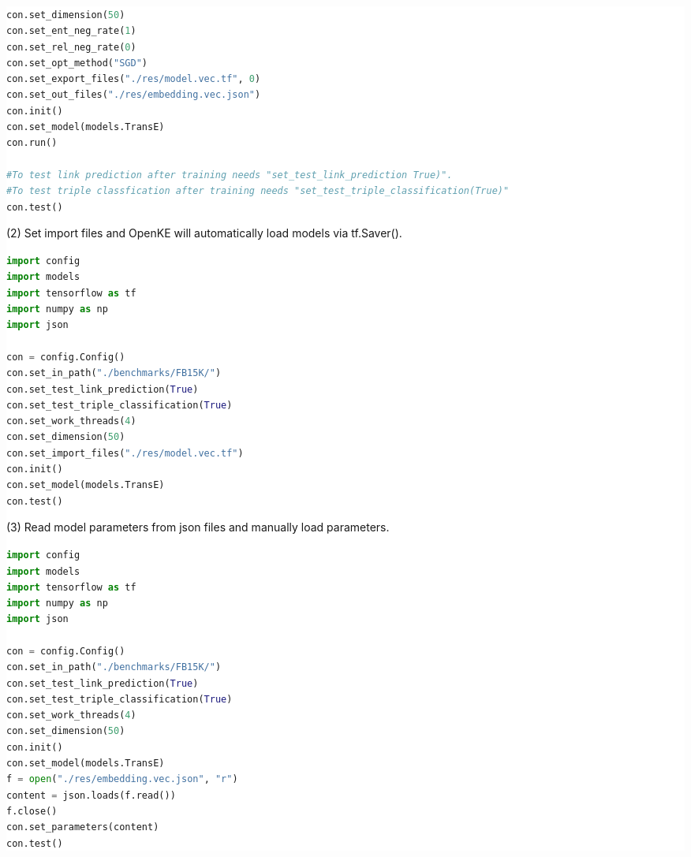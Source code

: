 ```python
con.set_dimension(50)
con.set_ent_neg_rate(1)
con.set_rel_neg_rate(0)
con.set_opt_method("SGD")
con.set_export_files("./res/model.vec.tf", 0)
con.set_out_files("./res/embedding.vec.json")
con.init()
con.set_model(models.TransE)
con.run()

#To test link prediction after training needs "set_test_link_prediction True)".
#To test triple classfication after training needs "set_test_triple_classification(True)"
con.test()
```

(2) Set import files and OpenKE will automatically load models via tf.Saver().

```python
import config
import models
import tensorflow as tf
import numpy as np
import json

con = config.Config()
con.set_in_path("./benchmarks/FB15K/")
con.set_test_link_prediction(True)
con.set_test_triple_classification(True)
con.set_work_threads(4)
con.set_dimension(50)
con.set_import_files("./res/model.vec.tf")
con.init()
con.set_model(models.TransE)
con.test()
```

(3) Read model parameters from json files and manually load parameters.

```python
import config
import models
import tensorflow as tf
import numpy as np
import json

con = config.Config()
con.set_in_path("./benchmarks/FB15K/")
con.set_test_link_prediction(True)
con.set_test_triple_classification(True)
con.set_work_threads(4)
con.set_dimension(50)
con.init()
con.set_model(models.TransE)
f = open("./res/embedding.vec.json", "r")
content = json.loads(f.read())
f.close()
con.set_parameters(content)
con.test()
```
